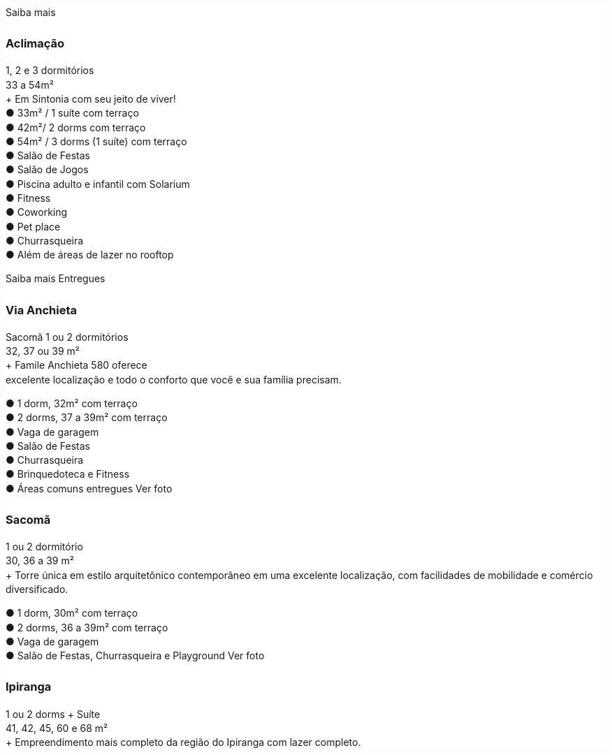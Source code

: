 Saiba mais 
###  Aclimação
1, 2 e 3 dormitórios  
33 a 54m²  
+
Em Sintonia com seu jeito de viver!   
● 33m² / 1 suíte com terraço   
● 42m²/ 2 dorms com terraço  
● 54m² / 3 dorms (1 suíte) com terraço  
● Salão de Festas  
● Salão de Jogos  
● Piscina adulto e infantil com Solarium  
● Fitness  
● Coworking  
● Pet place  
● Churrasqueira  
● Além de áreas de lazer no rooftop   

Saiba mais 
Entregues
###  Via Anchieta  
Sacomã
1 ou 2 dormitórios  
32, 37 ou 39 m²  
+
Famile Anchieta 580 oferece  
excelente localização e todo o conforto que você e sua família precisam.  
  
● 1 dorm, 32m² com terraço  
● 2 dorms, 37 a 39m² com terraço  
● Vaga de garagem  
● Salão de Festas  
● Churrasqueira  
● Brinquedoteca e Fitness  
● Áreas comuns entregues
Ver foto 
###  Sacomã
1 ou 2 dormitório  
30, 36 a 39 m²  
+
Torre única em estilo arquitetônico contemporâneo em uma excelente localização, com facilidades de mobilidade e comércio diversificado.  
  
● 1 dorm, 30m² com terraço  
● 2 dorms, 36 a 39m² com terraço  
● Vaga de garagem  
● Salão de Festas, Churrasqueira e Playground
Ver foto 
###  Ipiranga
1 ou 2 dorms + Suíte  
41, 42, 45, 60 e 68 m²  
+
Empreendimento mais completo da região do Ipiranga com lazer completo.  
  